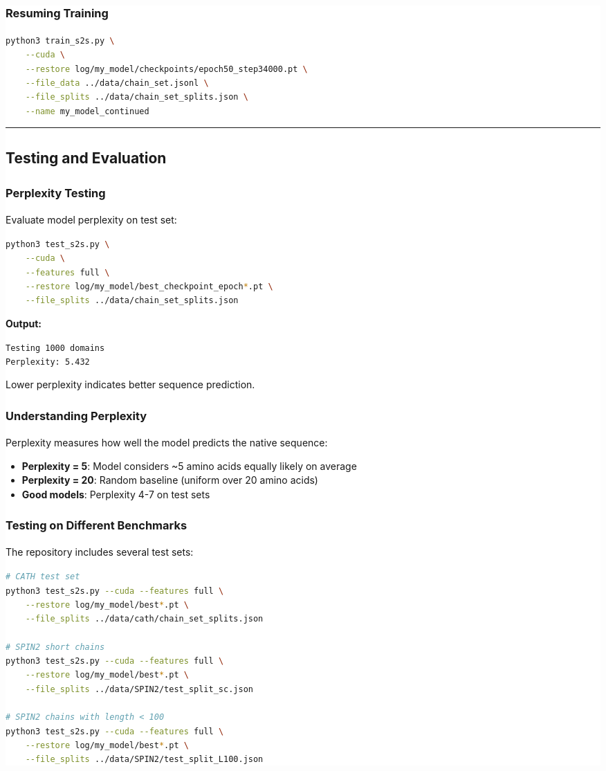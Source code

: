 ### Resuming Training

```bash
python3 train_s2s.py \
    --cuda \
    --restore log/my_model/checkpoints/epoch50_step34000.pt \
    --file_data ../data/chain_set.jsonl \
    --file_splits ../data/chain_set_splits.json \
    --name my_model_continued
```

---

## Testing and Evaluation

### Perplexity Testing

Evaluate model perplexity on test set:

```bash
python3 test_s2s.py \
    --cuda \
    --features full \
    --restore log/my_model/best_checkpoint_epoch*.pt \
    --file_splits ../data/chain_set_splits.json
```

**Output:**
```
Testing 1000 domains
Perplexity: 5.432
```

Lower perplexity indicates better sequence prediction.

### Understanding Perplexity

Perplexity measures how well the model predicts the native sequence:
- **Perplexity = 5**: Model considers ~5 amino acids equally likely on average
- **Perplexity = 20**: Random baseline (uniform over 20 amino acids)
- **Good models**: Perplexity 4-7 on test sets

### Testing on Different Benchmarks

The repository includes several test sets:

```bash
# CATH test set
python3 test_s2s.py --cuda --features full \
    --restore log/my_model/best*.pt \
    --file_splits ../data/cath/chain_set_splits.json

# SPIN2 short chains
python3 test_s2s.py --cuda --features full \
    --restore log/my_model/best*.pt \
    --file_splits ../data/SPIN2/test_split_sc.json

# SPIN2 chains with length < 100
python3 test_s2s.py --cuda --features full \
    --restore log/my_model/best*.pt \
    --file_splits ../data/SPIN2/test_split_L100.json
```
